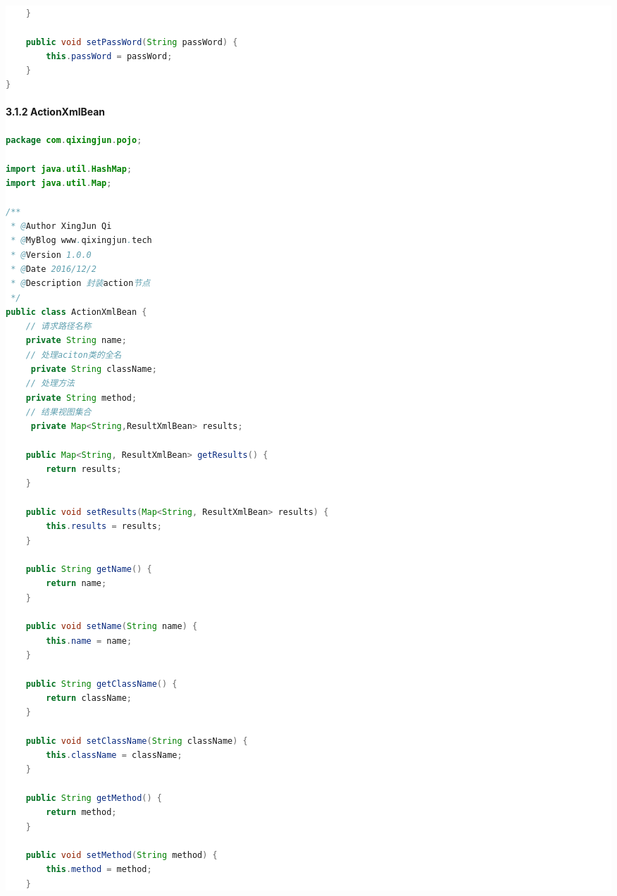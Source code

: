 ```java
    }

    public void setPassWord(String passWord) {
        this.passWord = passWord;
    }
}
```

#### 3.1.2 ActionXmlBean

```java
package com.qixingjun.pojo;

import java.util.HashMap;
import java.util.Map;

/**
 * @Author XingJun Qi
 * @MyBlog www.qixingjun.tech
 * @Version 1.0.0
 * @Date 2016/12/2
 * @Description 封装action节点
 */
public class ActionXmlBean {
    // 请求路径名称
    private String name;
    // 处理aciton类的全名
     private String className;
    // 处理方法
    private String method;
    // 结果视图集合
     private Map<String,ResultXmlBean> results;

    public Map<String, ResultXmlBean> getResults() {
        return results;
    }

    public void setResults(Map<String, ResultXmlBean> results) {
        this.results = results;
    }

    public String getName() {
        return name;
    }

    public void setName(String name) {
        this.name = name;
    }

    public String getClassName() {
        return className;
    }

    public void setClassName(String className) {
        this.className = className;
    }

    public String getMethod() {
        return method;
    }

    public void setMethod(String method) {
        this.method = method;
    }
```